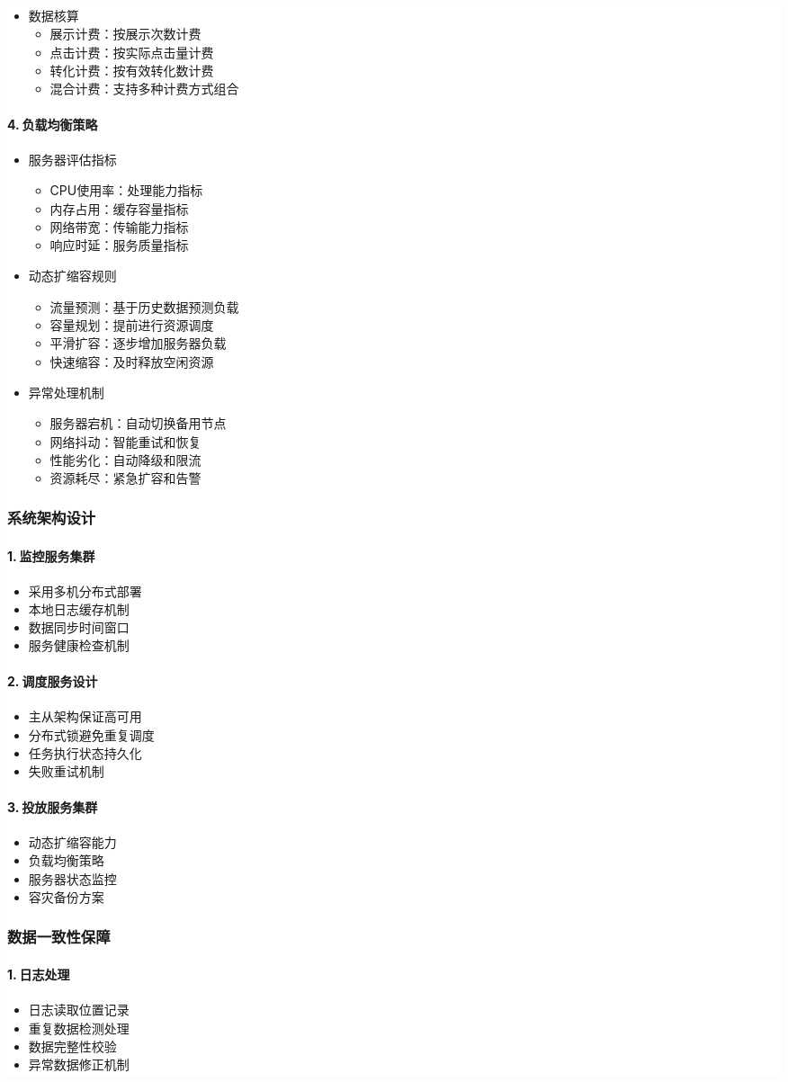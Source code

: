 - 数据核算
  * 展示计费：按展示次数计费
  * 点击计费：按实际点击量计费
  * 转化计费：按有效转化数计费
  * 混合计费：支持多种计费方式组合

#### 4. 负载均衡策略
- 服务器评估指标
  * CPU使用率：处理能力指标
  * 内存占用：缓存容量指标
  * 网络带宽：传输能力指标
  * 响应时延：服务质量指标

- 动态扩缩容规则
  * 流量预测：基于历史数据预测负载
  * 容量规划：提前进行资源调度
  * 平滑扩容：逐步增加服务器负载
  * 快速缩容：及时释放空闲资源

- 异常处理机制
  * 服务器宕机：自动切换备用节点
  * 网络抖动：智能重试和恢复
  * 性能劣化：自动降级和限流
  * 资源耗尽：紧急扩容和告警

### 系统架构设计

#### 1. 监控服务集群
- 采用多机分布式部署
- 本地日志缓存机制
- 数据同步时间窗口
- 服务健康检查机制

#### 2. 调度服务设计
- 主从架构保证高可用
- 分布式锁避免重复调度
- 任务执行状态持久化
- 失败重试机制

#### 3. 投放服务集群
- 动态扩缩容能力
- 负载均衡策略
- 服务器状态监控
- 容灾备份方案

### 数据一致性保障

#### 1. 日志处理
- 日志读取位置记录
- 重复数据检测处理
- 数据完整性校验
- 异常数据修正机制
